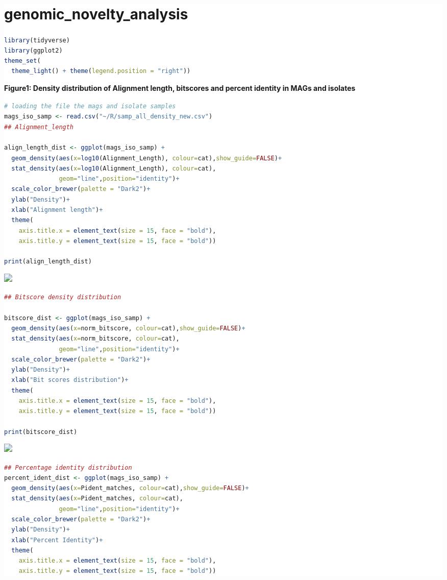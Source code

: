 genomic\_novelty\_analysis
================

``` r
library(tidyverse)
library(ggplot2)
theme_set(
  theme_light() + theme(legend.position = "right"))
```

**Figure1: Density distribution of Alignment length, bitscores and
percent identity in MAGs and isolates**

``` r
# loading the file the mags and isolate samples
mags_iso_samp <- read.csv("~/R/samp_all_density_new.csv")
## Alignment_length

align_length_dist <- ggplot(mags_iso_samp) + 
  geom_density(aes(x=log10(Alignment_Length), colour=cat),show_guide=FALSE)+
  stat_density(aes(x=log10(Alignment_Length), colour=cat),
               geom="line",position="identity")+
  scale_color_brewer(palette = "Dark2")+
  ylab("Density")+
  xlab("Alignment length")+
  theme(
    axis.title.x = element_text(size = 15, face = "bold"),
    axis.title.y = element_text(size = 15, face = "bold"))

print(align_length_dist)
```

![](genomic_novelty_allresults_files/figure-gfm/unnamed-chunk-2-1.png)

``` r
## Bitscore density distribution

bitscore_dist <- ggplot(mags_iso_samp) + 
  geom_density(aes(x=norm_bitscore, colour=cat),show_guide=FALSE)+
  stat_density(aes(x=norm_bitscore, colour=cat),
               geom="line",position="identity")+
  scale_color_brewer(palette = "Dark2")+
  ylab("Density")+
  xlab("Bit scores distribution")+
  theme(
    axis.title.x = element_text(size = 15, face = "bold"),
    axis.title.y = element_text(size = 15, face = "bold"))

print(bitscore_dist)
```

![](genomic_novelty_allresults_files/figure-gfm/unnamed-chunk-2-2.png)

``` r
## Percentage identity distribution
percent_ident_dist <- ggplot(mags_iso_samp) + 
  geom_density(aes(x=Pident_matches, colour=cat),show_guide=FALSE)+
  stat_density(aes(x=Pident_matches, colour=cat),
               geom="line",position="identity")+
  scale_color_brewer(palette = "Dark2")+
  ylab("Density")+
  xlab("Percent Identity")+
  theme(
    axis.title.x = element_text(size = 15, face = "bold"),
    axis.title.y = element_text(size = 15, face = "bold"))


```